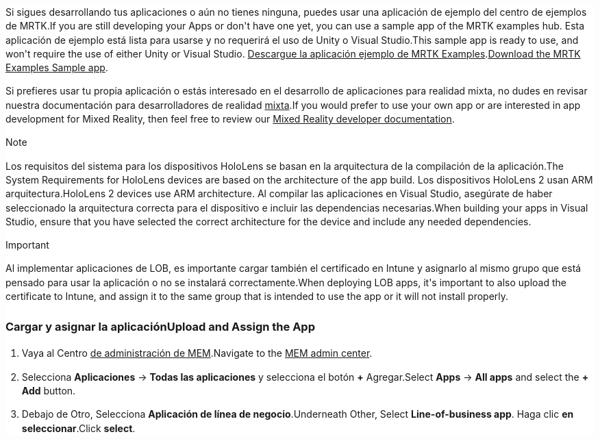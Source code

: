<span data-ttu-id="13c0f-156">Si sigues desarrollando tus aplicaciones o aún no tienes ninguna, puedes usar una aplicación de ejemplo del centro de ejemplos de MRTK.</span><span class="sxs-lookup"><span data-stu-id="13c0f-156">If you are still developing your Apps or don't have one yet, you can use a sample app of the MRTK examples hub.</span></span> <span data-ttu-id="13c0f-157">Esta aplicación de ejemplo está lista para usarse y no requerirá el uso de Unity o Visual Studio.</span><span class="sxs-lookup"><span data-stu-id="13c0f-157">This sample app is ready to use, and won't require the use of either Unity or Visual Studio.</span></span> <span data-ttu-id="13c0f-158">[Descargue la aplicación ejemplo de MRTK Examples](https://aka.ms/HoloLensDocs-Sample-MRTK-Examples-App).</span><span class="sxs-lookup"><span data-stu-id="13c0f-158">[Download the MRTK Examples Sample app](https://aka.ms/HoloLensDocs-Sample-MRTK-Examples-App).</span></span>

<span data-ttu-id="13c0f-159">Si prefieres usar tu propia aplicación o estás interesado en el desarrollo de aplicaciones para realidad mixta, no dudes en revisar nuestra documentación para desarrolladores de realidad [mixta](https://docs.microsoft.com/windows/mixed-reality/design/design).</span><span class="sxs-lookup"><span data-stu-id="13c0f-159">If you would prefer to use your own app or are interested in app development for Mixed Reality, then feel free to review our [Mixed Reality developer documentation](https://docs.microsoft.com/windows/mixed-reality/design/design).</span></span>

> [!NOTE]
> <span data-ttu-id="13c0f-160">Los requisitos del sistema para los dispositivos HoloLens se basan en la arquitectura de la compilación de la aplicación.</span><span class="sxs-lookup"><span data-stu-id="13c0f-160">The System Requirements for HoloLens devices are based on the architecture of the app build.</span></span> <span data-ttu-id="13c0f-161">Los dispositivos HoloLens 2 usan ARM arquitectura.</span><span class="sxs-lookup"><span data-stu-id="13c0f-161">HoloLens 2 devices use ARM architecture.</span></span> <span data-ttu-id="13c0f-162">Al compilar las aplicaciones en Visual Studio, asegúrate de haber seleccionado la arquitectura correcta para el dispositivo e incluir las dependencias necesarias.</span><span class="sxs-lookup"><span data-stu-id="13c0f-162">When building your apps in Visual Studio, ensure that you have selected the correct architecture for the device and include any needed dependencies.</span></span>

> [!IMPORTANT]
> <span data-ttu-id="13c0f-163">Al implementar aplicaciones de LOB, es importante cargar también el certificado en Intune y asignarlo al mismo grupo que está pensado para usar la aplicación o no se instalará correctamente.</span><span class="sxs-lookup"><span data-stu-id="13c0f-163">When deploying LOB apps, it's important to also upload the certificate to Intune, and assign it to the same group that is intended to use the app or it will not install properly.</span></span>

### <a name="upload-and-assign-the-app"></a><span data-ttu-id="13c0f-164">Cargar y asignar la aplicación</span><span class="sxs-lookup"><span data-stu-id="13c0f-164">Upload and Assign the App</span></span>

1. <span data-ttu-id="13c0f-165">Vaya al Centro [de administración de MEM](https://endpoint.microsoft.com/#home).</span><span class="sxs-lookup"><span data-stu-id="13c0f-165">Navigate to the [MEM admin center](https://endpoint.microsoft.com/#home).</span></span>

2. <span data-ttu-id="13c0f-166">Selecciona **Aplicaciones**  ->  **Todas las aplicaciones** y selecciona el botón **+** Agregar.</span><span class="sxs-lookup"><span data-stu-id="13c0f-166">Select **Apps** -> **All apps** and select the **+ Add** button.</span></span>

3. <span data-ttu-id="13c0f-167">Debajo de Otro, Selecciona **Aplicación de línea de negocio**.</span><span class="sxs-lookup"><span data-stu-id="13c0f-167">Underneath Other, Select **Line-of-business app**.</span></span> <span data-ttu-id="13c0f-168">Haga clic **en seleccionar**.</span><span class="sxs-lookup"><span data-stu-id="13c0f-168">Click **select**.</span></span>
